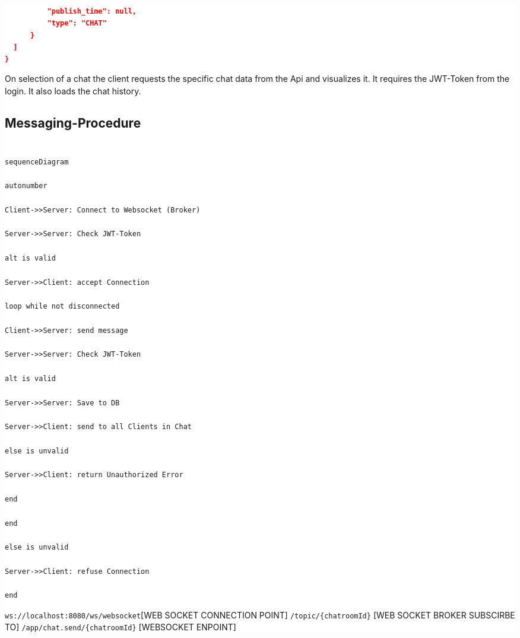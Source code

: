   ```json
            "publish_time": null,
            "type": "CHAT"
        }
    ]
}
  ```
On selection of a chat the client requests the specific chat data from the Api and visualizes it. It requires the JWT-Token from the login. It also loads the chat history.

  

## Messaging-Procedure

```mermaid

sequenceDiagram

autonumber

Client->>Server: Connect to Websocket (Broker)

Server->>Server: Check JWT-Token

alt is valid

Server->>Client: accept Connection

loop while not disconnected

Client->>Server: send message

Server->>Server: Check JWT-Token

alt is valid

Server->>Server: Save to DB

Server->>Client: send to all Clients in Chat

else is unvalid

Server->>Client: return Unauthorized Error

end

end

else is unvalid

Server->>Client: refuse Connection

end

```
`ws://localhost:8080/ws/websocket`[WEB SOCKET CONNECTION POINT]
`/topic/{chatroomId}` [WEB SOCKET BROKER SUBSCIRBE TO]
`/app/chat.send/{chatroomId}` [WEBSOCKET ENPOINT]
